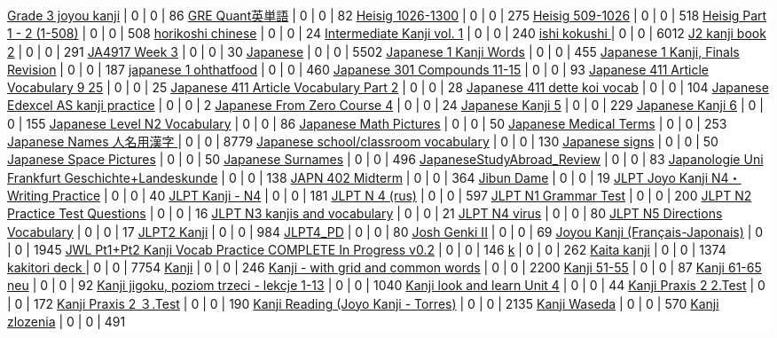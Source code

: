 [Grade 3 joyou kanji](https://ankiweb.net/shared/info/635670360) | 0 | 0 | 86
[GRE Quant英単語](https://ankiweb.net/shared/info/1794720435) | 0 | 0 | 82
[Heisig 1026-1300](https://ankiweb.net/shared/info/1960752370) | 0 | 0 | 275
[Heisig 509-1026](https://ankiweb.net/shared/info/1914190960) | 0 | 0 | 518
[Heisig Part 1 - 2 (1-508)](https://ankiweb.net/shared/info/1786069165) | 0 | 0 | 508
[horikoshi chinese](https://ankiweb.net/shared/info/519672152) | 0 | 0 | 24
[Intermediate Kanji vol. 1](https://ankiweb.net/shared/info/24840170) | 0 | 0 | 240
[ishi kokushi ](https://ankiweb.net/shared/info/1090907132) | 0 | 0 | 6012
[J2 kanji book 2](https://ankiweb.net/shared/info/11791131) | 0 | 0 | 291
[JA4917 Week 3](https://ankiweb.net/shared/info/917199744) | 0 | 0 | 30
[Japanese](https://ankiweb.net/shared/info/287130082) | 0 | 0 | 5502
[Japanese 1 Kanji Words](https://ankiweb.net/shared/info/348363221) | 0 | 0 | 455
[Japanese 1 Kanji, Finals Revision](https://ankiweb.net/shared/info/137545727) | 0 | 0 | 187
[japanese 1 ohthatfood](https://ankiweb.net/shared/info/2025724225) | 0 | 0 | 460
[Japanese 301 Compounds 11-15](https://ankiweb.net/shared/info/737088391) | 0 | 0 | 93
[Japanese 411 Article Vocabulary 9 25](https://ankiweb.net/shared/info/1585963652) | 0 | 0 | 25
[Japanese 411 Article Vocabulary Part 2](https://ankiweb.net/shared/info/3346221730) | 0 | 0 | 28
[Japanese 411 dette koi vocab](https://ankiweb.net/shared/info/1387642306) | 0 | 0 | 104
[Japanese Edexcel AS kanji practice](https://ankiweb.net/shared/info/215631758) | 0 | 0 | 2
[Japanese From Zero Course 4](https://ankiweb.net/shared/info/1892110989) | 0 | 0 | 24
[Japanese Kanji 5](https://ankiweb.net/shared/info/785442663) | 0 | 0 | 229
[Japanese Kanji 6](https://ankiweb.net/shared/info/627479724) | 0 | 0 | 155
[Japanese Level N2 Vocabulary](https://ankiweb.net/shared/info/1705563534) | 0 | 0 | 86
[Japanese Math Pictures](https://ankiweb.net/shared/info/214864764) | 0 | 0 | 50
[Japanese Medical Terms](https://ankiweb.net/shared/info/369218210) | 0 | 0 | 253
[Japanese Names 人名用漢字 ](https://ankiweb.net/shared/info/2356446605) | 0 | 0 | 8779
[Japanese school/classroom vocabulary](https://ankiweb.net/shared/info/1975391396) | 0 | 0 | 130
[Japanese signs](https://ankiweb.net/shared/info/135266511) | 0 | 0 | 50
[Japanese Space Pictures](https://ankiweb.net/shared/info/799031475) | 0 | 0 | 50
[Japanese Surnames](https://ankiweb.net/shared/info/1335948703) | 0 | 0 | 496
[JapaneseStudyAbroad_Review](https://ankiweb.net/shared/info/1838714570) | 0 | 0 | 83
[Japanologie Uni Frankfurt Geschichte+Landeskunde](https://ankiweb.net/shared/info/3955369874) | 0 | 0 | 138
[JAPN 402 Midterm](https://ankiweb.net/shared/info/1847697493) | 0 | 0 | 364
[Jibun Dame](https://ankiweb.net/shared/info/1571745573) | 0 | 0 | 19
[JLPT Joyo Kanji N4・Writing Practice](https://ankiweb.net/shared/info/1360487529) | 0 | 0 | 40
[JLPT Kanji - N4](https://ankiweb.net/shared/info/349416038) | 0 | 0 | 181
[JLPT N 4 (rus)](https://ankiweb.net/shared/info/3766340028) | 0 | 0 | 597
[JLPT N1 Grammar Test](https://ankiweb.net/shared/info/391772841) | 0 | 0 | 200
[JLPT N2 Practice Test Questions](https://ankiweb.net/shared/info/1821934354) | 0 | 0 | 16
[JLPT N3 kanjis and vocabulary](https://ankiweb.net/shared/info/408766705) | 0 | 0 | 21
[JLPT N4 virus](https://ankiweb.net/shared/info/464464220) | 0 | 0 | 80
[JLPT N5 Directions Vocabulary](https://ankiweb.net/shared/info/3933710182) | 0 | 0 | 17
[JLPT2 Kanji](https://ankiweb.net/shared/info/176343901) | 0 | 0 | 984
[JLPT4_PD](https://ankiweb.net/shared/info/70233281) | 0 | 0 | 80
[Josh Genki II](https://ankiweb.net/shared/info/4156393568) | 0 | 0 | 69
[Joyou Kanji (Français-Japonais)](https://ankiweb.net/shared/info/2044489115) | 0 | 0 | 1945
[JWL Pt1+Pt2 Kanji Vocab Practice COMPLETE In Progress v0.2](https://ankiweb.net/shared/info/1359055810) | 0 | 0 | 146
[k](https://ankiweb.net/shared/info/214695308) | 0 | 0 | 262
[Kaita kanji](https://ankiweb.net/shared/info/2096234465) | 0 | 0 | 1374
[kakitori deck ](https://ankiweb.net/shared/info/3018723782) | 0 | 0 | 7754
[Kanji](https://ankiweb.net/shared/info/1136733808) | 0 | 0 | 246
[Kanji - with grid and common words](https://ankiweb.net/shared/info/1526783551) | 0 | 0 | 2200
[Kanji 51-55](https://ankiweb.net/shared/info/1996556219) | 0 | 0 | 87
[Kanji 61-65 neu](https://ankiweb.net/shared/info/865382953) | 0 | 0 | 92
[Kanji jigoku, poziom trzeci - lekcje 1-13](https://ankiweb.net/shared/info/1794773363) | 0 | 0 | 1040
[Kanji look and learn Unit 4](https://ankiweb.net/shared/info/1089718336) | 0 | 0 | 44
[Kanji Praxis 2 2.Test](https://ankiweb.net/shared/info/1060245718) | 0 | 0 | 172
[Kanji Praxis 2 ３.Test](https://ankiweb.net/shared/info/1445649843) | 0 | 0 | 190
[Kanji Reading (Joyo Kanji - Torres)](https://ankiweb.net/shared/info/2042655279) | 0 | 0 | 2135
[Kanji Waseda](https://ankiweb.net/shared/info/264406161) | 0 | 0 | 570
[Kanji zlozenia](https://ankiweb.net/shared/info/648437048) | 0 | 0 | 491